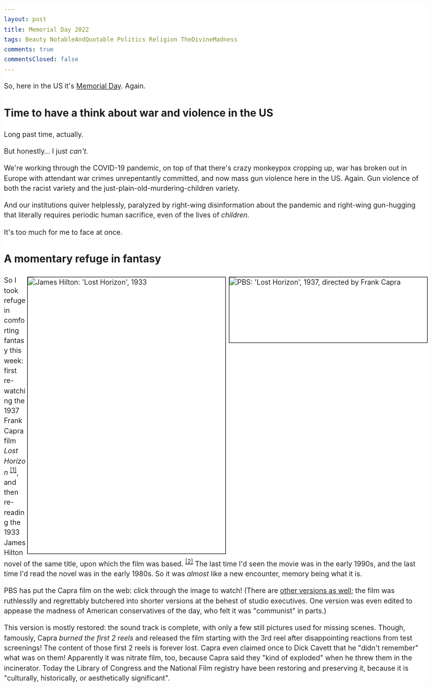```yaml
---
layout: post
title: Memorial Day 2022
tags: Beauty NotableAndQuotable Politics Religion TheDivineMadness
comments: true
commentsClosed: false
---
```


So, here in the US it's [Memorial Day](https://en.wikipedia.org/wiki/Memorial_Day).  Again.  


## Time to have a think about war and violence in the US  

Long past time, actually.  

But honestly&hellip; I just _can't._  

We're working through the COVID-19 pandemic, on top of that there's crazy monkeypox
cropping up, war has broken out in Europe with attendant war crimes unrepentantly
committed, and now mass gun violence here in the US.  Again.  Gun violence of both the
racist variety and the just-plain-old-murdering-children variety.  

And our institutions quiver helplessly, paralyzed by right-wing disinformation about the
pandemic and right-wing gun-hugging that literally requires periodic human sacrifice, even of
the lives of _children._  

It's too much for me to face at once.  


## A momentary refuge in fantasy  

<a href="https://www.pbs.org/video/lost-horizon-1937-ox0abm/"><img src="{{ site.baseurl }}/images/2022-05-30-memorial-day-2022-lost-horizon-1.jpg" width="400" height="132" alt="PBS: 'Lost Horizon', 1937, directed by Frank Capra" title="PBS: 'Lost Horizon', 1937, directed by Frank Capra" style="float: right; margin: 3px 3px 3px 3px; border: 1px solid #000000;"></a>
<img src="{{ site.baseurl }}/images/2022-05-30-memorial-day-2022-lost-horizon-2.jpg" width="400" height="559" alt="James Hilton: 'Lost Horizon', 1933" title="James Hilton: 'Lost Horizon', 1933" style="float: right; margin: 3px 3px 3px 3px; border: 1px solid #000000;">
So I took refuge in comforting fantasy this week: first re-watching the 1937 Frank Capra
film _Lost Horizon_ <sup id="fn1a">[[1]](#fn1)</sup>, and then re-reading the 1933 James
Hilton novel of the same title, upon which the film was based. <sup id="fn2a">[[2]](#fn2)</sup>
The last time I'd seen the movie was in the early 1990s, and the last time I'd read the
novel was in the early 1980s. So it was _almost_ like a new encounter, memory being what
it is.  

PBS has put the Capra film on the web: click through the image to watch!  (There are
[other versions as well](https://tubitv.com/movies/658715/lost-horizon?start=true); the
film was ruthlesslly and regrettably butchered into shorter versions at the behest of
studio executives.  One version was even edited to appease the madness of American
conservatives of the day, who felt it was "communist" in parts.)  

This version is mostly restored: the sound track is complete, with only a few still
pictures used for missing scenes.  Though, famously, Capra _burned the first 2 reels_ and
released the film starting with the 3rd reel after disappointing reactions from test
screenings!  The content of those first 2 reels is forever lost.  Capra even claimed once
to Dick Cavett that he "didn't remember" what was on them!  Apparently it was nitrate
film, too, because Capra said they "kind of exploded" when he threw them in the
incinerator.  Today the Library of Congress and the National Film registry have been
restoring and preserving it, because it is "culturally, historically, or
aesthetically significant".  
